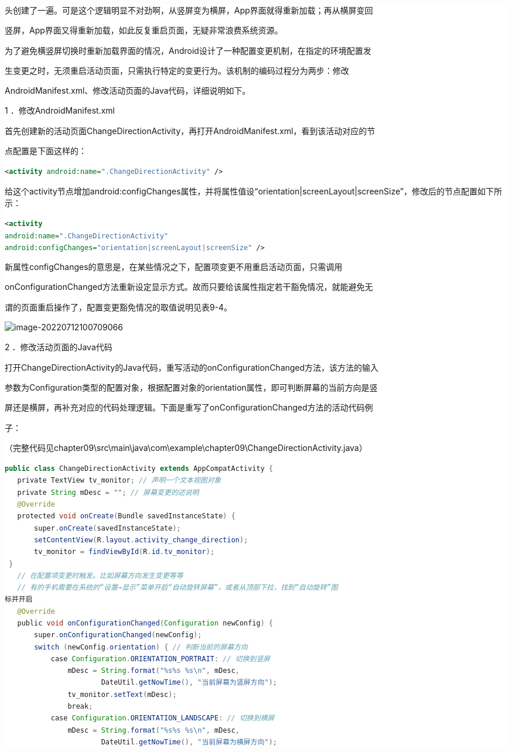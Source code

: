   头创建了一遍。可是这个逻辑明显不对劲啊，从竖屏变为横屏，App界面就得重新加载；再从横屏变回 

  竖屏，App界面又得重新加载，如此反复重启页面，无疑非常浪费系统资源。 

  为了避免横竖屏切换时重新加载界面的情况，Android设计了一种配置变更机制，在指定的环境配置发 

  生变更之时，无须重启活动页面，只需执行特定的变更行为。该机制的编码过程分为两步：修改 

  AndroidManifest.xml、修改活动页面的Java代码，详细说明如下。 

  1 ．修改AndroidManifest.xml 

  首先创建新的活动页面ChangeDirectionActivity，再打开AndroidManifest.xml，看到该活动对应的节 

  点配置是下面这样的： 

```xml
<activity android:name=".ChangeDirectionActivity" />
```

  给这个activity节点增加android:configChanges属性，并将属性值设“orientation|screenLayout|screenSize”，修改后的节点配置如下所示： 

```xml
<activity
android:name=".ChangeDirectionActivity"
android:configChanges="orientation|screenLayout|screenSize" />
```

  新属性configChanges的意思是，在某些情况之下，配置项变更不用重启活动页面，只需调用 

  onConfigurationChanged方法重新设定显示方式。故而只要给该属性指定若干豁免情况，就能避免无 

  谓的页面重启操作了，配置变更豁免情况的取值说明见表9-4。 

![image-20220712100709066](https://gitee.com/xiaweifeng/picgo/raw/master/images/202207121007164.png)

  2 ．修改活动页面的Java代码 

  打开ChangeDirectionActivity的Java代码，重写活动的onConfigurationChanged方法，该方法的输入 

  参数为Configuration类型的配置对象，根据配置对象的orientation属性，即可判断屏幕的当前方向是竖 

  屏还是横屏，再补充对应的代码处理逻辑。下面是重写了onConfigurationChanged方法的活动代码例 

  子： 

  （完整代码见chapter09\src\main\java\com\example\chapter09\ChangeDirectionActivity.java） 

```java
public class ChangeDirectionActivity extends AppCompatActivity {
   private TextView tv_monitor; // 声明一个文本视图对象
   private String mDesc = ""; // 屏幕变更的述说明
   @Override
   protected void onCreate(Bundle savedInstanceState) {
       super.onCreate(savedInstanceState);
       setContentView(R.layout.activity_change_direction);
       tv_monitor = findViewById(R.id.tv_monitor);
 }
   // 在配置项变更时触发。比如屏幕方向发生变更等等
   // 有的手机需要在系统的“设置→显示”菜单开启“自动旋转屏幕”，或者从顶部下拉，找到“自动旋转”图 
标并开启
   @Override
   public void onConfigurationChanged(Configuration newConfig) {
       super.onConfigurationChanged(newConfig);
       switch (newConfig.orientation) { // 判断当前的屏幕方向
           case Configuration.ORIENTATION_PORTRAIT: // 切换到竖屏
               mDesc = String.format("%s%s %s\n", mDesc,
                       DateUtil.getNowTime(), "当前屏幕为竖屏方向");
               tv_monitor.setText(mDesc);
               break;
           case Configuration.ORIENTATION_LANDSCAPE: // 切换到横屏
               mDesc = String.format("%s%s %s\n", mDesc,
                       DateUtil.getNowTime(), "当前屏幕为横屏方向");
```